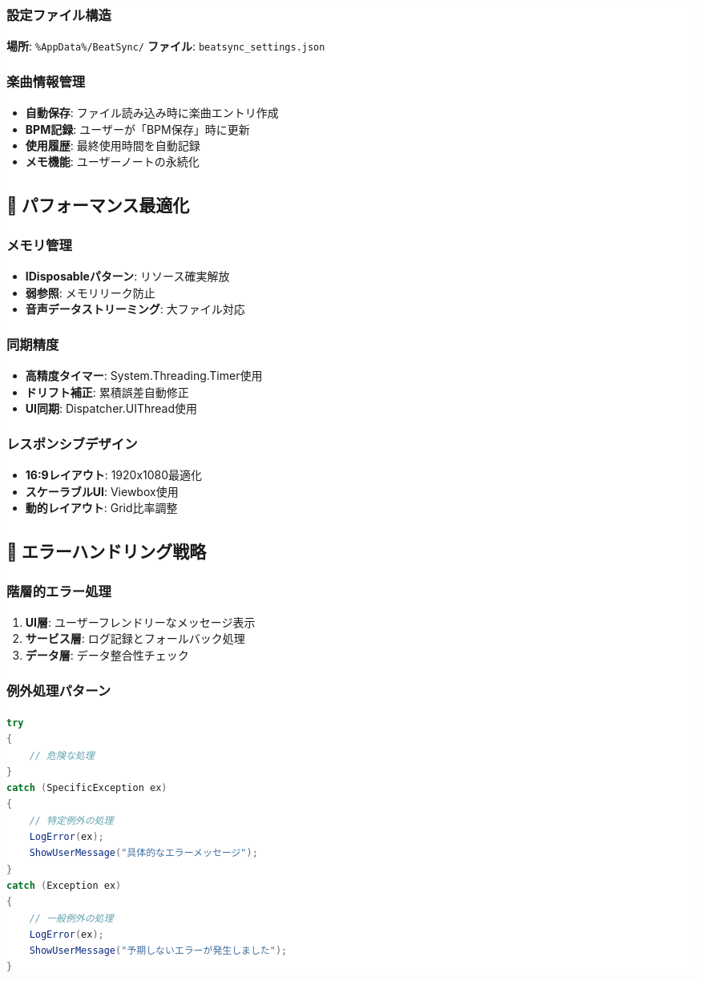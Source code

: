 ### 設定ファイル構造
**場所**: `%AppData%/BeatSync/`
**ファイル**: `beatsync_settings.json`

### 楽曲情報管理
- **自動保存**: ファイル読み込み時に楽曲エントリ作成
- **BPM記録**: ユーザーが「BPM保存」時に更新
- **使用履歴**: 最終使用時間を自動記録
- **メモ機能**: ユーザーノートの永続化

## 🎯 パフォーマンス最適化

### メモリ管理
- **IDisposableパターン**: リソース確実解放
- **弱参照**: メモリリーク防止
- **音声データストリーミング**: 大ファイル対応

### 同期精度
- **高精度タイマー**: System.Threading.Timer使用
- **ドリフト補正**: 累積誤差自動修正
- **UI同期**: Dispatcher.UIThread使用

### レスポンシブデザイン
- **16:9レイアウト**: 1920x1080最適化
- **スケーラブルUI**: Viewbox使用
- **動的レイアウト**: Grid比率調整

## 🔐 エラーハンドリング戦略

### 階層的エラー処理
1. **UI層**: ユーザーフレンドリーなメッセージ表示
2. **サービス層**: ログ記録とフォールバック処理
3. **データ層**: データ整合性チェック

### 例外処理パターン
```csharp
try
{
    // 危険な処理
}
catch (SpecificException ex)
{
    // 特定例外の処理
    LogError(ex);
    ShowUserMessage("具体的なエラーメッセージ");
}
catch (Exception ex)
{
    // 一般例外の処理
    LogError(ex);
    ShowUserMessage("予期しないエラーが発生しました");
}
```
